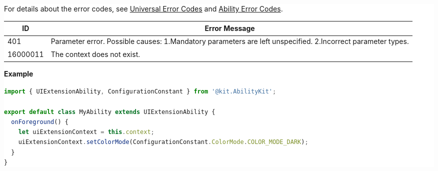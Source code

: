 For details about the error codes, see [Universal Error Codes](../errorcode-universal.md) and [Ability Error Codes](errorcode-ability.md).

| ID| Error Message|
| ------- | -------- |
| 401 | Parameter error. Possible causes: 1.Mandatory parameters are left unspecified. 2.Incorrect parameter types. |
| 16000011 | The context does not exist. |

**Example**

```ts
import { UIExtensionAbility, ConfigurationConstant } from '@kit.AbilityKit';

export default class MyAbility extends UIExtensionAbility {
  onForeground() {
    let uiExtensionContext = this.context;
    uiExtensionContext.setColorMode(ConfigurationConstant.ColorMode.COLOR_MODE_DARK);
  }
}
```
